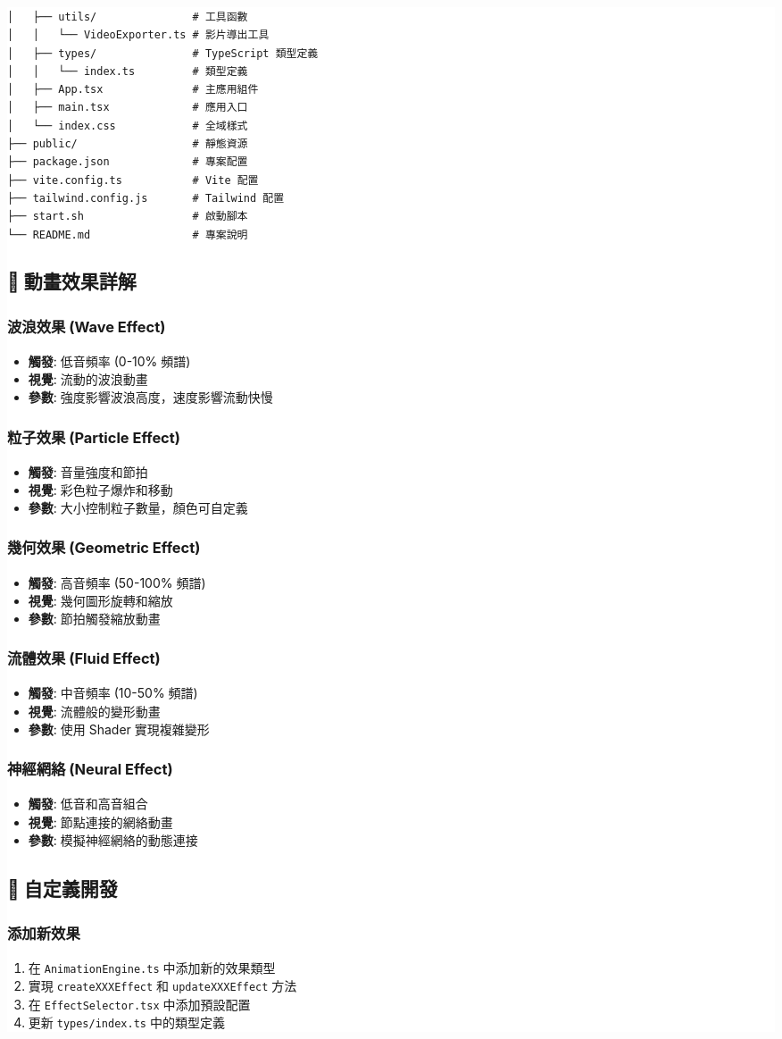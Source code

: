 ```
│   ├── utils/               # 工具函數
│   │   └── VideoExporter.ts # 影片導出工具
│   ├── types/               # TypeScript 類型定義
│   │   └── index.ts         # 類型定義
│   ├── App.tsx              # 主應用組件
│   ├── main.tsx             # 應用入口
│   └── index.css            # 全域樣式
├── public/                  # 靜態資源
├── package.json             # 專案配置
├── vite.config.ts           # Vite 配置
├── tailwind.config.js       # Tailwind 配置
├── start.sh                 # 啟動腳本
└── README.md                # 專案說明
```

## 🎯 動畫效果詳解

### 波浪效果 (Wave Effect)
- **觸發**: 低音頻率 (0-10% 頻譜)
- **視覺**: 流動的波浪動畫
- **參數**: 強度影響波浪高度，速度影響流動快慢

### 粒子效果 (Particle Effect)
- **觸發**: 音量強度和節拍
- **視覺**: 彩色粒子爆炸和移動
- **參數**: 大小控制粒子數量，顏色可自定義

### 幾何效果 (Geometric Effect)
- **觸發**: 高音頻率 (50-100% 頻譜)
- **視覺**: 幾何圖形旋轉和縮放
- **參數**: 節拍觸發縮放動畫

### 流體效果 (Fluid Effect)
- **觸發**: 中音頻率 (10-50% 頻譜)
- **視覺**: 流體般的變形動畫
- **參數**: 使用 Shader 實現複雜變形

### 神經網絡 (Neural Effect)
- **觸發**: 低音和高音組合
- **視覺**: 節點連接的網絡動畫
- **參數**: 模擬神經網絡的動態連接

## 🔧 自定義開發

### 添加新效果
1. 在 `AnimationEngine.ts` 中添加新的效果類型
2. 實現 `createXXXEffect` 和 `updateXXXEffect` 方法
3. 在 `EffectSelector.tsx` 中添加預設配置
4. 更新 `types/index.ts` 中的類型定義
